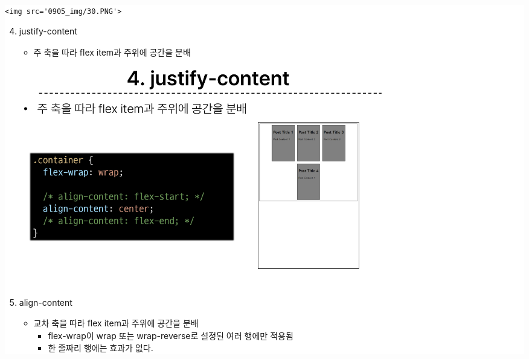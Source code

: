     <img src='0905_img/30.PNG'>

4. justify-content
    - 주 축을 따라 flex item과 주위에 공간을 분배

    <img src='0905_img/31.PNG'>

5. align-content
    - 교차 축을 따라 flex item과 주위에 공간을 분배
        - flex-wrap이 wrap 또는 wrap-reverse로 설정된 여러 행에만 적용됨
        - 한 줄짜리 행에는 효과가 없다.
